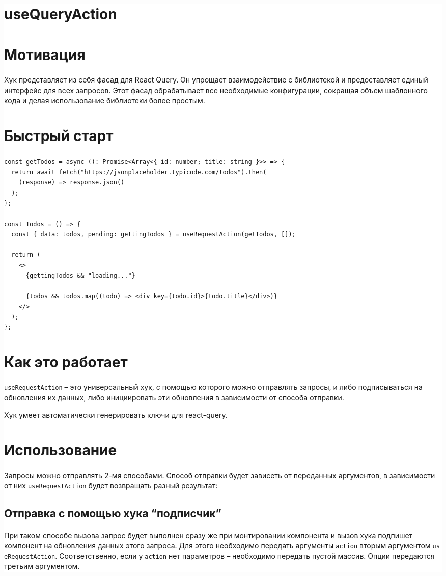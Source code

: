 # useQueryAction

# Мотивация

Хук представляет из себя фасад для React Query. Он упрощает взаимодействие с библиотекой и предоставляет единый интерфейс для всех запросов. Этот фасад  обрабатывает все необходимые конфигурации, сокращая объем шаблонного кода и делая использование библиотеки более простым.

# Быстрый старт

```tsx
const getTodos = async (): Promise<Array<{ id: number; title: string }>> => {
  return await fetch("https://jsonplaceholder.typicode.com/todos").then(
    (response) => response.json()
  );
};

const Todos = () => {
  const { data: todos, pending: gettingTodos } = useRequestAction(getTodos, []);

  return (
    <>
      {gettingTodos && "loading..."}

      {todos && todos.map((todo) => <div key={todo.id}>{todo.title}</div>)}
    </>
  );
};
```

# Как это работает

`useRequestAction` – это универсальный хук, с помощью которого можно отправлять запросы, и либо подписываться на обновления их данных, либо инициировать эти обновления в зависимости от способа отправки.

Хук умеет автоматически генерировать ключи для react-query.

# Использование

Запросы можно отправлять 2-мя способами. Способ отправки будет зависеть от переданных аргументов, в зависимости от них `useRequestAction` будет возвращать разный результат:

## **Отправка с помощью хука “подписчик”**

При таком способе вызова запрос будет выполнен сразу же при монтировании компонента и вызов хука подпишет компонент на обновления данных этого запроса. Для этого необходимо передать аргументы `action` вторым аргументом `useRequestAction`. Соответственно, если у `action` нет параметров – необходимо передать пустой массив. Опции передаются третьим аргументом.
